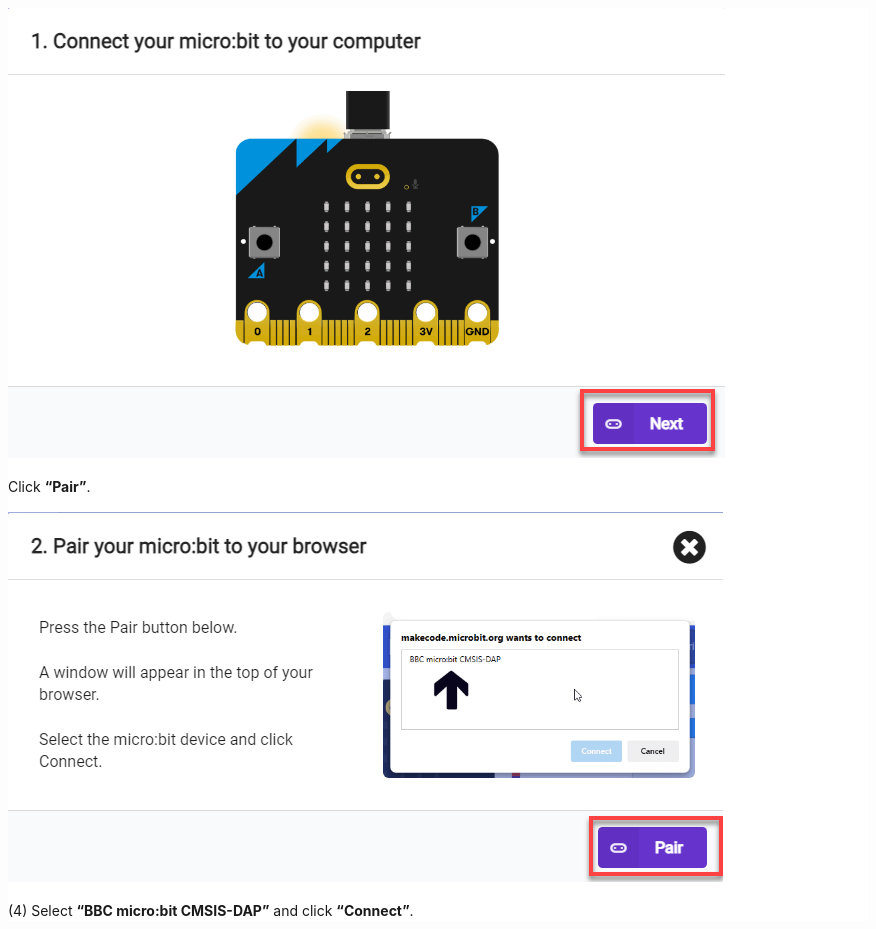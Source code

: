 <img class="common_img" src="../_static/media/chapter_4\section_2\media\image9.png"   />

Click **“Pair”**.

<img class="common_img" src="../_static/media/chapter_4\section_2\media\image10.png"   />

(4) Select **“BBC micro:bit CMSIS-DAP”** and click **“Connect”**.
